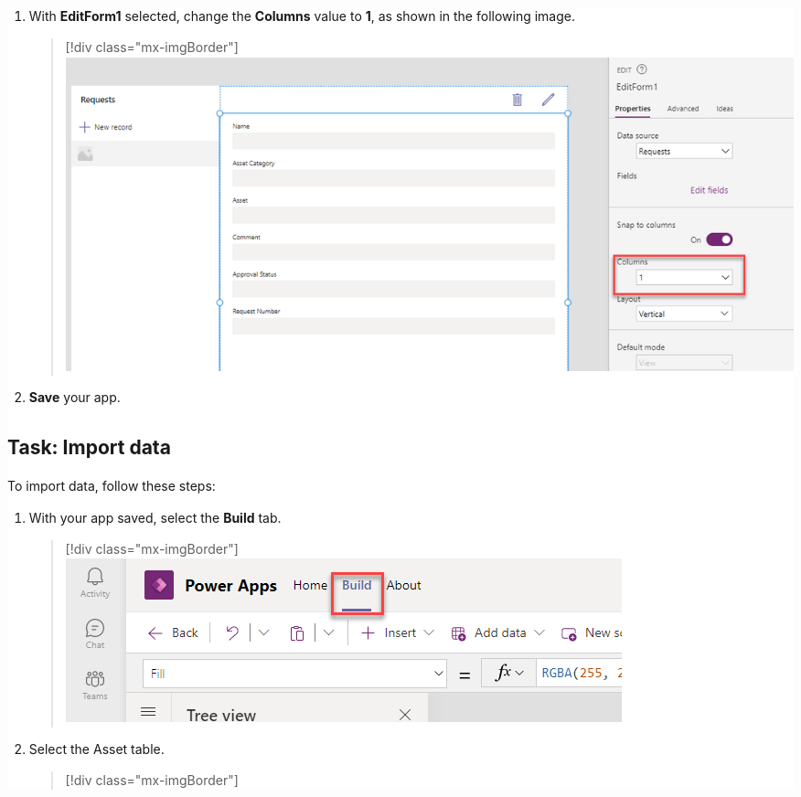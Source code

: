 1. With **EditForm1** selected, change the **Columns** value to **1**, as shown in the following image.

	> [!div class="mx-imgBorder"]
	> [![Screenshot of the Columns value being set to one.](../media/column-value.png)](../media/column-value.png#lightbox)

1. **Save** your app.

## Task: Import data

To import data, follow these steps:

1.  With your app saved, select the **Build** tab.

	> [!div class="mx-imgBorder"]
	> [![Screenshot of the Build tab.](../media/build.png)](../media/build.png#lightbox)

1.  Select the Asset table.

	> [!div class="mx-imgBorder"]